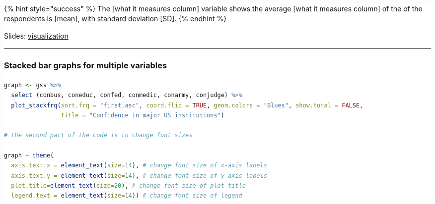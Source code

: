 {% hint style="success" %}
The \[what it measures column] variable shows the average \[what it measures column] of the  of the respondents is \[mean], with standard deviation \[SD].
{% endhint %}

Slides: [visualization](https://docs.google.com/presentation/d/126xQYF33gGKVA_nXDQaGpPy10zXbIDyz?rtpof=true\&usp=drive_fs)

***

### Stacked bar graphs for multiple variables

```r
graph <- gss %>%
  select (conbus, coneduc, confed, conmedic, conarmy, conjudge) %>%
  plot_stackfrq(sort.frq = "first.asc", coord.flip = TRUE, geom.colors = "Blues", show.total = FALSE,
                title = "Confidence in major US institutions")

# the second part of the code is to change font sizes

graph + theme(
  axis.text.x = element_text(size=14), # change font size of x-axis labels
  axis.text.y = element_text(size=14), # change font size of y-axis labels
  plot.title=element_text(size=20), # change font size of plot title
  legend.text = element_text(size=14)) # change font size of legend
```


[^1]: The “Frequencies” command counts up how many times categories of a variable appears.
[^2]: Categorical variables take on values that are names or labels, not real numbers.
[^3]: replace marital with a new categorical variable.
[^4]: v means "viewer"
[^5]: use "what it measures" column of Variables in GSS page.
[^6]: Always use "valid.prc" (valid percent) column of the tables.
[^7]: use the labels.
[^8]: The “Descriptives” command is used to determine mean, standard deviation.
[^9]: Continuous variables are numeric variables that have an infinite number of values between any two values, with each point placed at an equal distance from one another.
[^10]: replace age with a new continuous variable.
[^11]: Mean
[^12]: SD: standard deviation.